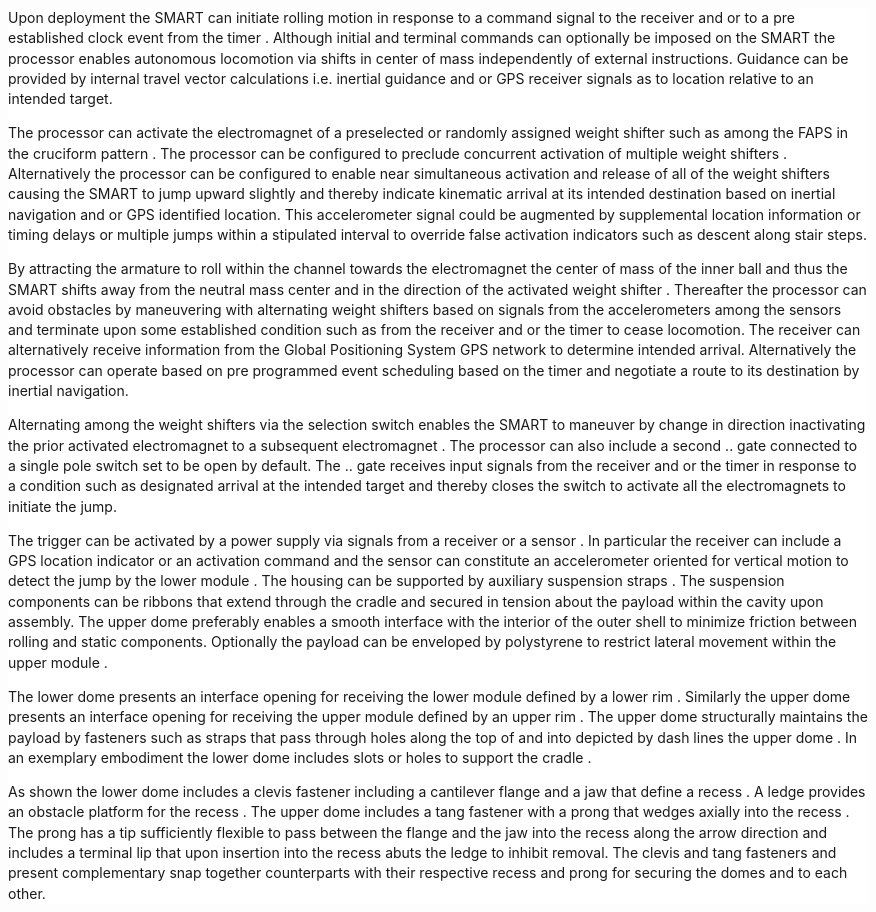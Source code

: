 Upon deployment the SMART can initiate rolling motion in response to a command signal to the receiver and or to a pre established clock event from the timer . Although initial and terminal commands can optionally be imposed on the SMART the processor enables autonomous locomotion via shifts in center of mass independently of external instructions. Guidance can be provided by internal travel vector calculations i.e. inertial guidance and or GPS receiver signals as to location relative to an intended target.

The processor can activate the electromagnet of a preselected or randomly assigned weight shifter such as among the FAPS in the cruciform pattern . The processor can be configured to preclude concurrent activation of multiple weight shifters . Alternatively the processor can be configured to enable near simultaneous activation and release of all of the weight shifters causing the SMART to jump upward slightly and thereby indicate kinematic arrival at its intended destination based on inertial navigation and or GPS identified location. This accelerometer signal could be augmented by supplemental location information or timing delays or multiple jumps within a stipulated interval to override false activation indicators such as descent along stair steps.

By attracting the armature to roll within the channel towards the electromagnet the center of mass of the inner ball and thus the SMART shifts away from the neutral mass center and in the direction of the activated weight shifter . Thereafter the processor can avoid obstacles by maneuvering with alternating weight shifters based on signals from the accelerometers among the sensors and terminate upon some established condition such as from the receiver and or the timer to cease locomotion. The receiver can alternatively receive information from the Global Positioning System GPS network to determine intended arrival. Alternatively the processor can operate based on pre programmed event scheduling based on the timer and negotiate a route to its destination by inertial navigation.

Alternating among the weight shifters via the selection switch enables the SMART to maneuver by change in direction inactivating the prior activated electromagnet to a subsequent electromagnet . The processor can also include a second .. gate connected to a single pole switch set to be open by default. The .. gate receives input signals from the receiver and or the timer in response to a condition such as designated arrival at the intended target and thereby closes the switch to activate all the electromagnets to initiate the jump.

The trigger can be activated by a power supply via signals from a receiver or a sensor . In particular the receiver can include a GPS location indicator or an activation command and the sensor can constitute an accelerometer oriented for vertical motion to detect the jump by the lower module . The housing can be supported by auxiliary suspension straps . The suspension components can be ribbons that extend through the cradle and secured in tension about the payload within the cavity upon assembly. The upper dome preferably enables a smooth interface with the interior of the outer shell to minimize friction between rolling and static components. Optionally the payload can be enveloped by polystyrene to restrict lateral movement within the upper module .

The lower dome presents an interface opening for receiving the lower module defined by a lower rim . Similarly the upper dome presents an interface opening for receiving the upper module defined by an upper rim . The upper dome structurally maintains the payload by fasteners such as straps that pass through holes along the top of and into depicted by dash lines the upper dome . In an exemplary embodiment the lower dome includes slots or holes to support the cradle .

As shown the lower dome includes a clevis fastener including a cantilever flange and a jaw that define a recess . A ledge provides an obstacle platform for the recess . The upper dome includes a tang fastener with a prong that wedges axially into the recess . The prong has a tip sufficiently flexible to pass between the flange and the jaw into the recess along the arrow direction and includes a terminal lip that upon insertion into the recess abuts the ledge to inhibit removal. The clevis and tang fasteners and present complementary snap together counterparts with their respective recess and prong for securing the domes and to each other.
